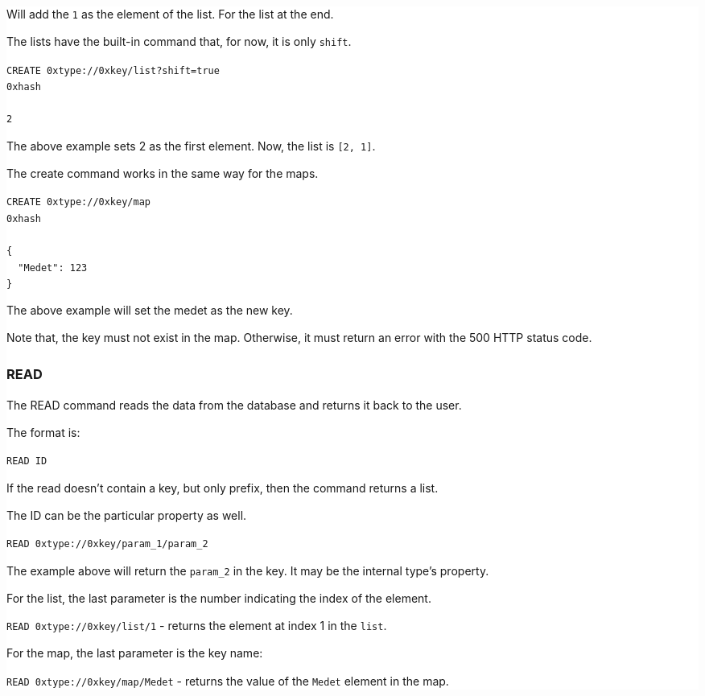 
Will add the `1` as the element of the list. For the list at the end.

The lists have the built-in command that, for now, it is only `shift`.


```
CREATE 0xtype://0xkey/list?shift=true
0xhash

2
```


The above example sets 2 as the first element. Now, the list is `[2, 1]`.

The create command works in the same way for the maps.


```
CREATE 0xtype://0xkey/map
0xhash

{
  "Medet": 123
}
```


The above example will set the medet as the new key.

Note that, the key must not exist in the map. Otherwise, it must return an error with the 500 HTTP status code.


### READ

The READ command reads the data from the database and returns it back to the user.

The format is:


```
READ ID
```


If the read doesn’t contain a key, but only prefix, then the command returns a list.

The ID can be the particular property as well.


```
READ 0xtype://0xkey/param_1/param_2
```

The example above will return the `param_2` in the key. It may be the internal type’s property. 

For the list, the last parameter is the number indicating the index of the element.

`READ 0xtype://0xkey/list/1` - returns the element at index 1 in the `list`.

For the map, the last parameter is the key name:

`READ 0xtype://0xkey/map/Medet` - returns the value of the `Medet` element in the map.

